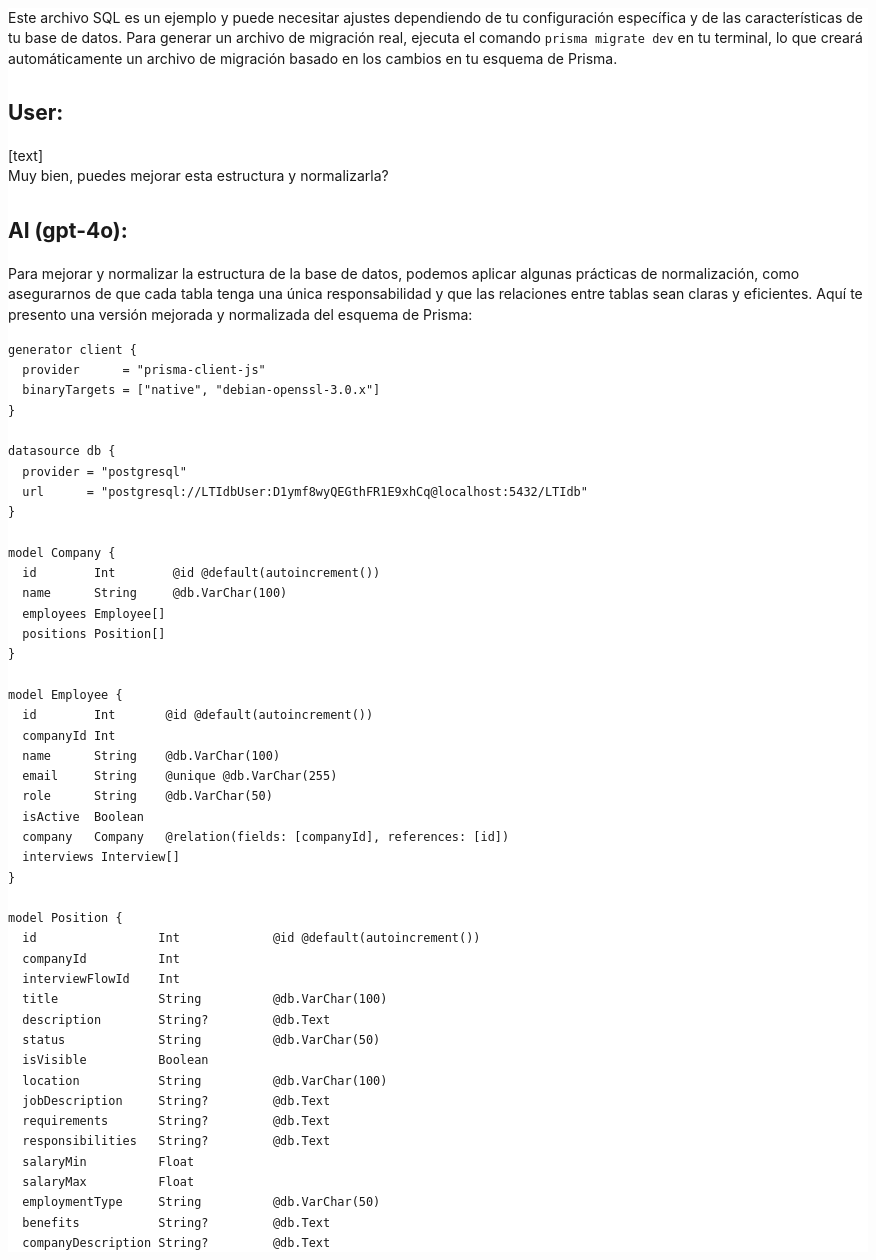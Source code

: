 Este archivo SQL es un ejemplo y puede necesitar ajustes dependiendo de tu configuración específica y de las características de tu base de datos. Para generar un archivo de migración real, ejecuta el comando `prisma migrate dev` en tu terminal, lo que creará automáticamente un archivo de migración basado en los cambios en tu esquema de Prisma.

## User:


[text]  
Muy bien, puedes mejorar esta estructura y normalizarla?


## AI (gpt-4o):

Para mejorar y normalizar la estructura de la base de datos, podemos aplicar algunas prácticas de normalización, como asegurarnos de que cada tabla tenga una única responsabilidad y que las relaciones entre tablas sean claras y eficientes. Aquí te presento una versión mejorada y normalizada del esquema de Prisma:

```prisma:backend/prisma/schema.prisma
generator client {
  provider      = "prisma-client-js"
  binaryTargets = ["native", "debian-openssl-3.0.x"]
}

datasource db {
  provider = "postgresql"
  url      = "postgresql://LTIdbUser:D1ymf8wyQEGthFR1E9xhCq@localhost:5432/LTIdb"
}

model Company {
  id        Int        @id @default(autoincrement())
  name      String     @db.VarChar(100)
  employees Employee[]
  positions Position[]
}

model Employee {
  id        Int       @id @default(autoincrement())
  companyId Int
  name      String    @db.VarChar(100)
  email     String    @unique @db.VarChar(255)
  role      String    @db.VarChar(50)
  isActive  Boolean
  company   Company   @relation(fields: [companyId], references: [id])
  interviews Interview[]
}

model Position {
  id                 Int             @id @default(autoincrement())
  companyId          Int
  interviewFlowId    Int
  title              String          @db.VarChar(100)
  description        String?         @db.Text
  status             String          @db.VarChar(50)
  isVisible          Boolean
  location           String          @db.VarChar(100)
  jobDescription     String?         @db.Text
  requirements       String?         @db.Text
  responsibilities   String?         @db.Text
  salaryMin          Float
  salaryMax          Float
  employmentType     String          @db.VarChar(50)
  benefits           String?         @db.Text
  companyDescription String?         @db.Text
```